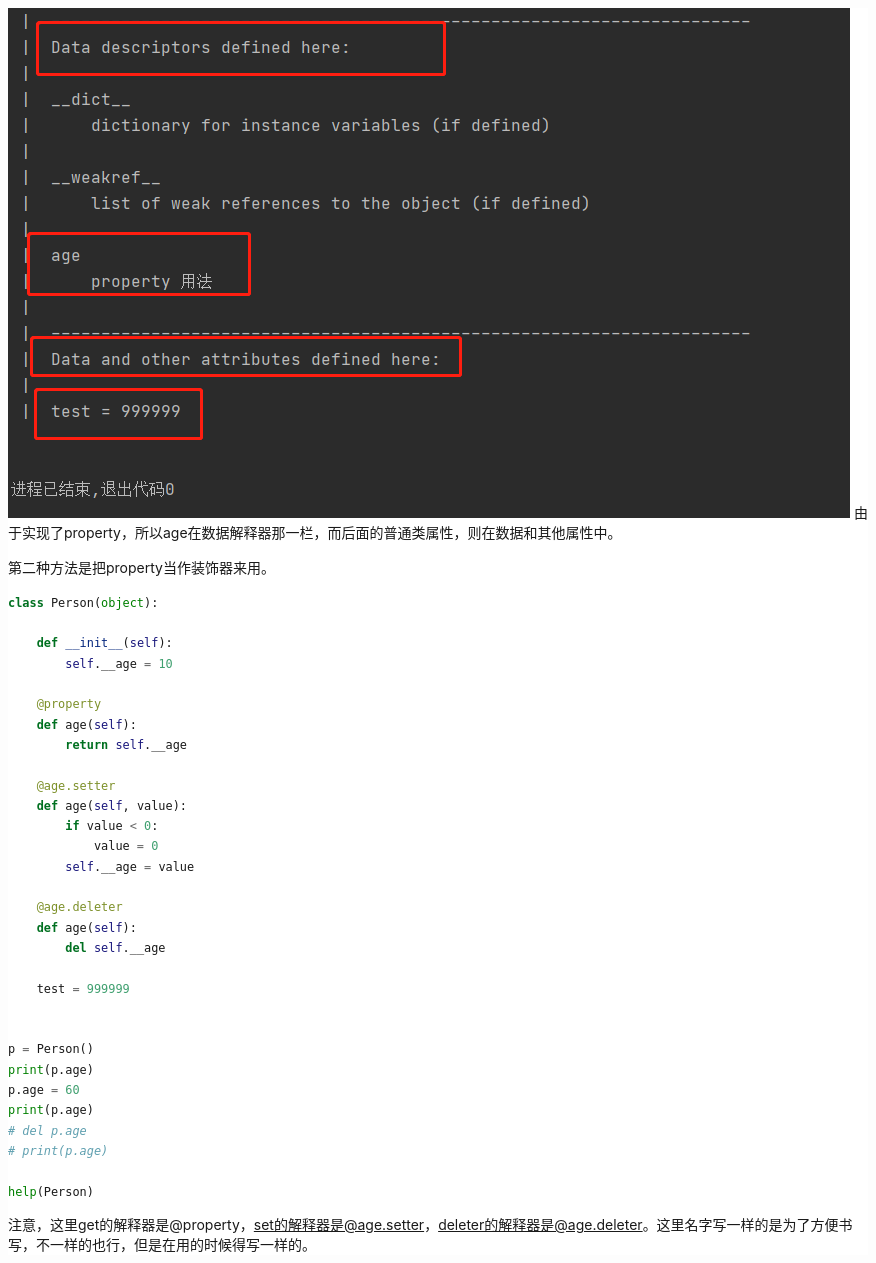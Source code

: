 ![](2021-03-03-23-37-06.png)
由于实现了property，所以age在数据解释器那一栏，而后面的普通类属性，则在数据和其他属性中。

第二种方法是把property当作装饰器来用。
```python
class Person(object):

    def __init__(self):
        self.__age = 10

    @property
    def age(self):
        return self.__age

    @age.setter
    def age(self, value):
        if value < 0:
            value = 0
        self.__age = value

    @age.deleter
    def age(self):
        del self.__age

    test = 999999


p = Person()
print(p.age)
p.age = 60
print(p.age)
# del p.age
# print(p.age)

help(Person)
```
注意，这里get的解释器是@property，set的解释器是@age.setter，deleter的解释器是@age.deleter。这里名字写一样的是为了方便书写，不一样的也行，但是在用的时候得写一样的。
